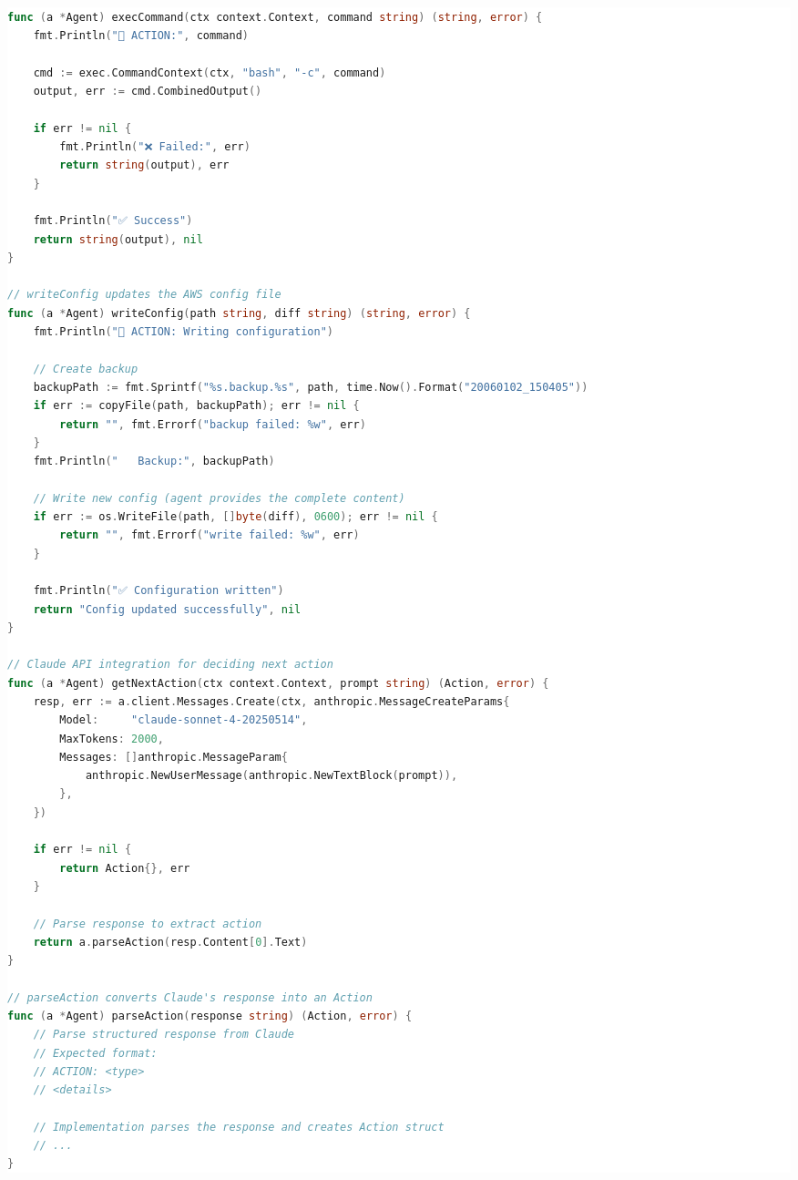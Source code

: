```go
func (a *Agent) execCommand(ctx context.Context, command string) (string, error) {
    fmt.Println("🔧 ACTION:", command)

    cmd := exec.CommandContext(ctx, "bash", "-c", command)
    output, err := cmd.CombinedOutput()

    if err != nil {
        fmt.Println("❌ Failed:", err)
        return string(output), err
    }

    fmt.Println("✅ Success")
    return string(output), nil
}

// writeConfig updates the AWS config file
func (a *Agent) writeConfig(path string, diff string) (string, error) {
    fmt.Println("🔧 ACTION: Writing configuration")

    // Create backup
    backupPath := fmt.Sprintf("%s.backup.%s", path, time.Now().Format("20060102_150405"))
    if err := copyFile(path, backupPath); err != nil {
        return "", fmt.Errorf("backup failed: %w", err)
    }
    fmt.Println("   Backup:", backupPath)

    // Write new config (agent provides the complete content)
    if err := os.WriteFile(path, []byte(diff), 0600); err != nil {
        return "", fmt.Errorf("write failed: %w", err)
    }

    fmt.Println("✅ Configuration written")
    return "Config updated successfully", nil
}

// Claude API integration for deciding next action
func (a *Agent) getNextAction(ctx context.Context, prompt string) (Action, error) {
    resp, err := a.client.Messages.Create(ctx, anthropic.MessageCreateParams{
        Model:     "claude-sonnet-4-20250514",
        MaxTokens: 2000,
        Messages: []anthropic.MessageParam{
            anthropic.NewUserMessage(anthropic.NewTextBlock(prompt)),
        },
    })

    if err != nil {
        return Action{}, err
    }

    // Parse response to extract action
    return a.parseAction(resp.Content[0].Text)
}

// parseAction converts Claude's response into an Action
func (a *Agent) parseAction(response string) (Action, error) {
    // Parse structured response from Claude
    // Expected format:
    // ACTION: <type>
    // <details>

    // Implementation parses the response and creates Action struct
    // ...
}
```